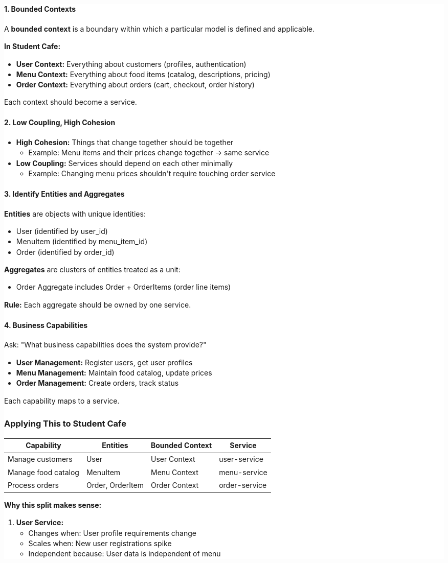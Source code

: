 #### **1. Bounded Contexts**

A **bounded context** is a boundary within which a particular model is defined and applicable.

**In Student Cafe:**
- **User Context:** Everything about customers (profiles, authentication)
- **Menu Context:** Everything about food items (catalog, descriptions, pricing)
- **Order Context:** Everything about orders (cart, checkout, order history)

Each context should become a service.

#### **2. Low Coupling, High Cohesion**

- **High Cohesion:** Things that change together should be together
  - Example: Menu items and their prices change together → same service
- **Low Coupling:** Services should depend on each other minimally
  - Example: Changing menu prices shouldn't require touching order service

#### **3. Identify Entities and Aggregates**

**Entities** are objects with unique identities:
- User (identified by user_id)
- MenuItem (identified by menu_item_id)
- Order (identified by order_id)

**Aggregates** are clusters of entities treated as a unit:
- Order Aggregate includes Order + OrderItems (order line items)

**Rule:** Each aggregate should be owned by one service.

#### **4. Business Capabilities**

Ask: "What business capabilities does the system provide?"
- **User Management:** Register users, get user profiles
- **Menu Management:** Maintain food catalog, update prices
- **Order Management:** Create orders, track status

Each capability maps to a service.

### **Applying This to Student Cafe**

| Capability | Entities | Bounded Context | Service |
|------------|----------|-----------------|---------|
| Manage customers | User | User Context | user-service |
| Manage food catalog | MenuItem | Menu Context | menu-service |
| Process orders | Order, OrderItem | Order Context | order-service |

**Why this split makes sense:**

1. **User Service:**
   - Changes when: User profile requirements change
   - Scales when: New user registrations spike
   - Independent because: User data is independent of menu

